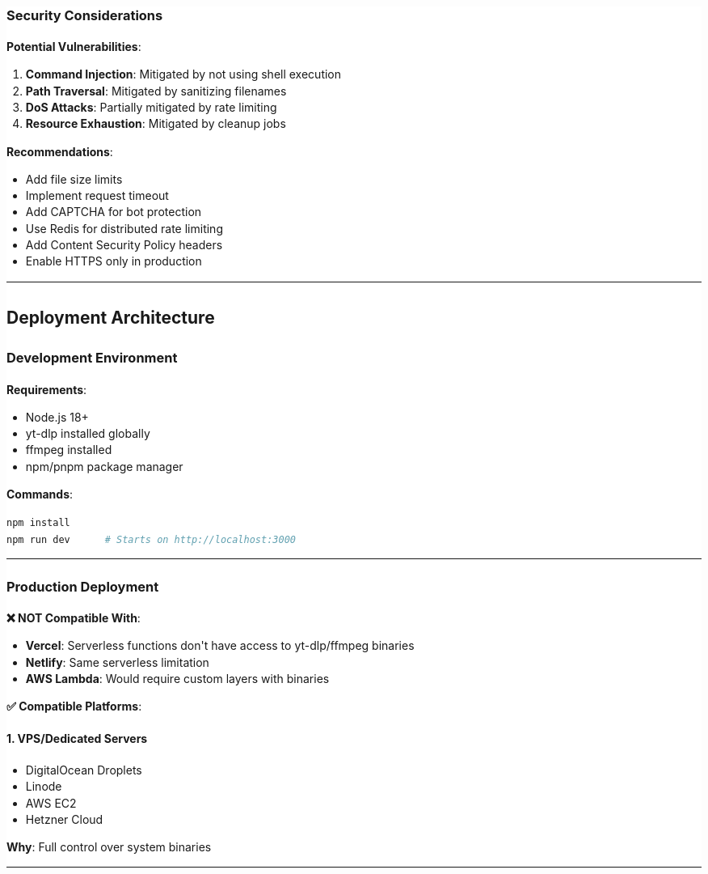 ### Security Considerations

**Potential Vulnerabilities**:
1. **Command Injection**: Mitigated by not using shell execution
2. **Path Traversal**: Mitigated by sanitizing filenames
3. **DoS Attacks**: Partially mitigated by rate limiting
4. **Resource Exhaustion**: Mitigated by cleanup jobs

**Recommendations**:
- Add file size limits
- Implement request timeout
- Add CAPTCHA for bot protection
- Use Redis for distributed rate limiting
- Add Content Security Policy headers
- Enable HTTPS only in production

---

## Deployment Architecture

### Development Environment

**Requirements**:
- Node.js 18+
- yt-dlp installed globally
- ffmpeg installed
- npm/pnpm package manager

**Commands**:
```bash
npm install
npm run dev      # Starts on http://localhost:3000
```

---

### Production Deployment

**❌ NOT Compatible With**:
- **Vercel**: Serverless functions don't have access to yt-dlp/ffmpeg binaries
- **Netlify**: Same serverless limitation
- **AWS Lambda**: Would require custom layers with binaries

**✅ Compatible Platforms**:

#### 1. VPS/Dedicated Servers
- DigitalOcean Droplets
- Linode
- AWS EC2
- Hetzner Cloud

**Why**: Full control over system binaries

---
